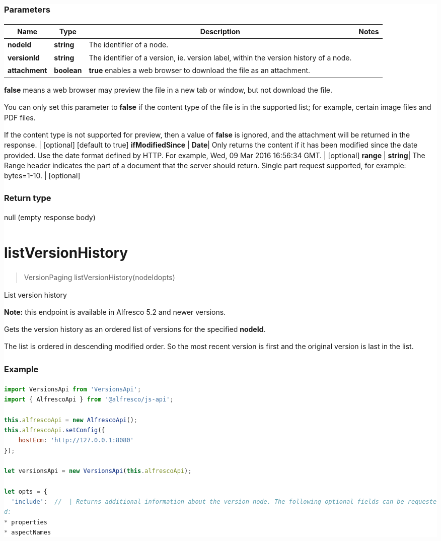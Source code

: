 ### Parameters

Name | Type | Description  | Notes
------------- | ------------- | ------------- | -------------
 **nodeId** | **string**| The identifier of a node. | 
 **versionId** | **string**| The identifier of a version, ie. version label, within the version history of a node. | 
 **attachment** | **boolean**| **true** enables a web browser to download the file as an attachment.
**false** means a web browser may preview the file in a new tab or window, but not
download the file.

You can only set this parameter to **false** if the content type of the file is in the supported list;
for example, certain image files and PDF files.

If the content type is not supported for preview, then a value of **false**  is ignored, and
the attachment will be returned in the response.
 | [optional] [default to true]
 **ifModifiedSince** | **Date**| Only returns the content if it has been modified since the date provided.
Use the date format defined by HTTP. For example, Wed, 09 Mar 2016 16:56:34 GMT.
 | [optional] 
 **range** | **string**| The Range header indicates the part of a document that the server should return.
Single part request supported, for example: bytes=1-10.
 | [optional] 

### Return type

null (empty response body)

<a name="listVersionHistory"></a>
# **listVersionHistory**
> VersionPaging listVersionHistory(nodeIdopts)

List version history

**Note:** this endpoint is available in Alfresco 5.2 and newer versions.

Gets the version history as an ordered list of versions for the specified **nodeId**.

The list is ordered in descending modified order. So the most recent version is first and
the original version is last in the list.


### Example
```javascript
import VersionsApi from 'VersionsApi';
import { AlfrescoApi } from '@alfresco/js-api';

this.alfrescoApi = new AlfrescoApi();
this.alfrescoApi.setConfig({
    hostEcm: 'http://127.0.0.1:8080'
});

let versionsApi = new VersionsApi(this.alfrescoApi);

let opts = { 
  'include':  //  | Returns additional information about the version node. The following optional fields can be requested:
* properties
* aspectNames

```